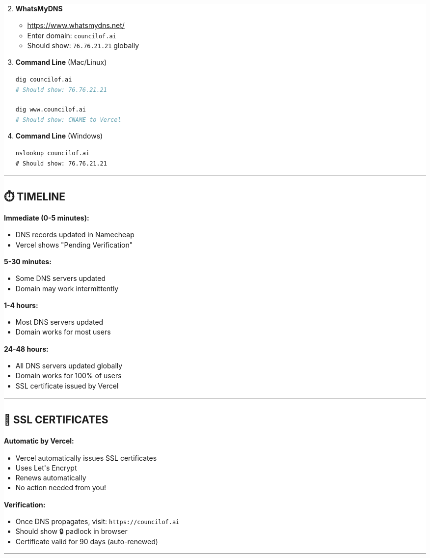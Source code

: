 2. **WhatsMyDNS**
   - https://www.whatsmydns.net/
   - Enter domain: `councilof.ai`
   - Should show: `76.76.21.21` globally

3. **Command Line** (Mac/Linux)
   ```bash
   dig councilof.ai
   # Should show: 76.76.21.21
   
   dig www.councilof.ai
   # Should show: CNAME to Vercel
   ```

4. **Command Line** (Windows)
   ```cmd
   nslookup councilof.ai
   # Should show: 76.76.21.21
   ```

---

## ⏱️ TIMELINE

**Immediate (0-5 minutes):**
- DNS records updated in Namecheap
- Vercel shows "Pending Verification"

**5-30 minutes:**
- Some DNS servers updated
- Domain may work intermittently

**1-4 hours:**
- Most DNS servers updated
- Domain works for most users

**24-48 hours:**
- All DNS servers updated globally
- Domain works for 100% of users
- SSL certificate issued by Vercel

---

## 🔐 SSL CERTIFICATES

**Automatic by Vercel:**
- Vercel automatically issues SSL certificates
- Uses Let's Encrypt
- Renews automatically
- No action needed from you!

**Verification:**
- Once DNS propagates, visit: `https://councilof.ai`
- Should show 🔒 padlock in browser
- Certificate valid for 90 days (auto-renewed)

---